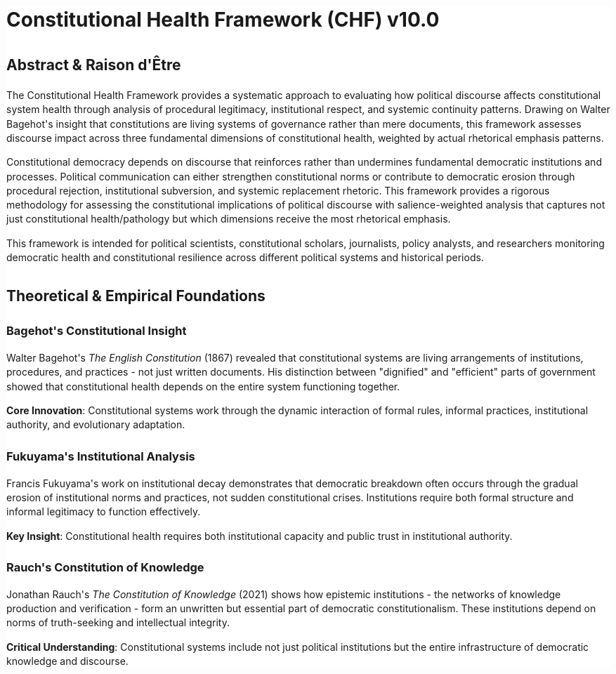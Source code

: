 # Constitutional Health Framework (CHF) v10.0

## Abstract & Raison d'Être

The Constitutional Health Framework provides a systematic approach to evaluating how political discourse affects constitutional system health through analysis of procedural legitimacy, institutional respect, and systemic continuity patterns. Drawing on Walter Bagehot's insight that constitutions are living systems of governance rather than mere documents, this framework assesses discourse impact across three fundamental dimensions of constitutional health, weighted by actual rhetorical emphasis patterns.

Constitutional democracy depends on discourse that reinforces rather than undermines fundamental democratic institutions and processes. Political communication can either strengthen constitutional norms or contribute to democratic erosion through procedural rejection, institutional subversion, and systemic replacement rhetoric. This framework provides a rigorous methodology for assessing the constitutional implications of political discourse with salience-weighted analysis that captures not just constitutional health/pathology but which dimensions receive the most rhetorical emphasis.

This framework is intended for political scientists, constitutional scholars, journalists, policy analysts, and researchers monitoring democratic health and constitutional resilience across different political systems and historical periods.

## Theoretical & Empirical Foundations

### Bagehot's Constitutional Insight

Walter Bagehot's *The English Constitution* (1867) revealed that constitutional systems are living arrangements of institutions, procedures, and practices - not just written documents. His distinction between "dignified" and "efficient" parts of government showed that constitutional health depends on the entire system functioning together.

**Core Innovation**: Constitutional systems work through the dynamic interaction of formal rules, informal practices, institutional authority, and evolutionary adaptation.

### Fukuyama's Institutional Analysis

Francis Fukuyama's work on institutional decay demonstrates that democratic breakdown often occurs through the gradual erosion of institutional norms and practices, not sudden constitutional crises. Institutions require both formal structure and informal legitimacy to function effectively.

**Key Insight**: Constitutional health requires both institutional capacity and public trust in institutional authority.

### Rauch's Constitution of Knowledge

Jonathan Rauch's *The Constitution of Knowledge* (2021) shows how epistemic institutions - the networks of knowledge production and verification - form an unwritten but essential part of democratic constitutionalism. These institutions depend on norms of truth-seeking and intellectual integrity.

**Critical Understanding**: Constitutional systems include not just political institutions but the entire infrastructure of democratic knowledge and discourse.
